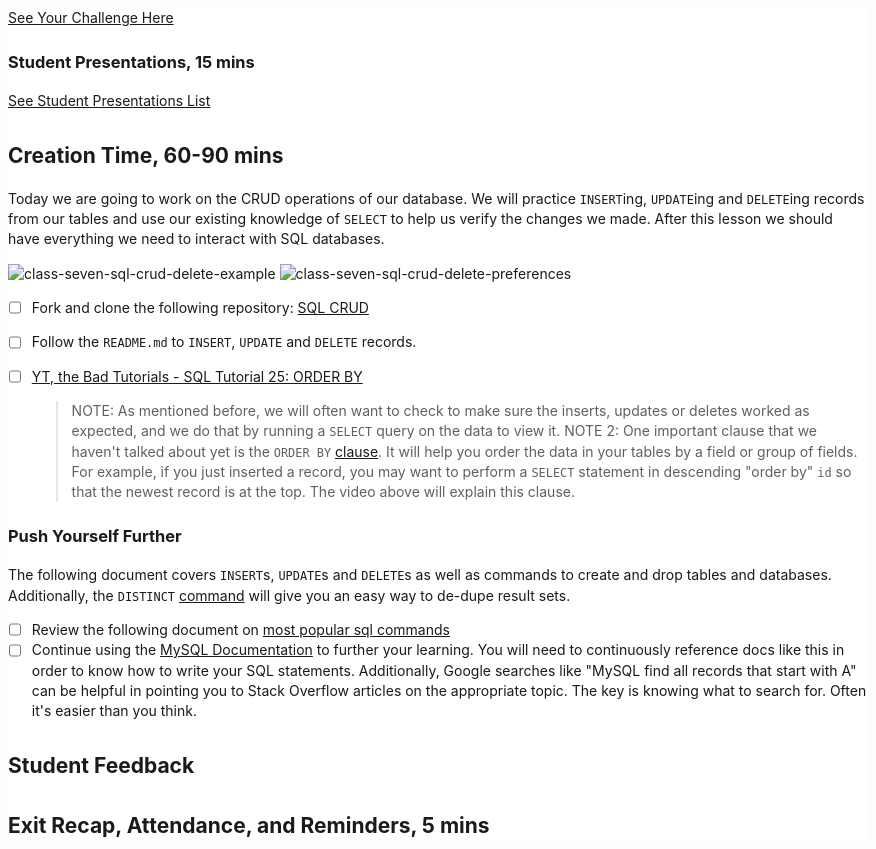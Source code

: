 
[See Your Challenge Here](./../additionalResources/interviewChallenges.md)


### Student Presentations, 15 mins

[See Student Presentations List](./../additionalResources/studentPresentations.md)

## Creation Time, 60-90 mins

Today we are going to work on the CRUD operations of our database. We will practice `INSERT`ing, `UPDATE`ing and `DELETE`ing records from our tables and use our existing knowledge of `SELECT` to help us verify the changes we made. After this lesson we should have everything we need to interact with SQL databases.

![class-seven-sql-crud-delete-example](./../images/class-seven-sql-crud-delete-example.png)
![class-seven-sql-crud-delete-preferences](./../images/class-seven-sql-crud-delete-preferences.png)

- [ ] Fork and clone the following repository: [SQL CRUD](https://github.com/AustinCodingAcademy/311_wk4_day1_crud)
- [ ] Follow the `README.md` to `INSERT`, `UPDATE` and `DELETE` records.
- [ ] [YT, the Bad Tutorials - SQL Tutorial 25: ORDER BY](https://youtu.be/6YGvqrwQ9d4)

    > NOTE: As mentioned before, we will often want to check to make sure the inserts, updates or deletes worked as expected, and we do that by running a `SELECT` query on the data to view it.
    > NOTE 2: One important clause that we haven't talked about yet is the `ORDER BY` [clause](https://www.w3schools.com/sql/sql_orderby.asp). It will help you order the data in your tables by a field or group of fields. For example, if you just inserted a record, you may want to perform a `SELECT` statement in descending "order by" `id` so that the newest record is at the top. The video above will explain this clause.

### Push Yourself Further

The following document covers `INSERT`s, `UPDATE`s and `DELETE`s as well as commands to create and drop tables and databases. Additionally, the `DISTINCT` [command](https://www.w3schools.com/sql/sql_distinct.asp) will give you an easy way to de-dupe result sets.

- [ ] Review the following document on [most popular sql commands](https://www.webhostface.com/blog/most-popular-mysql-commands/)
- [ ] Continue using the [MySQL Documentation](https://dev.mysql.com/doc/) to further your learning. You will need to continuously reference docs like this in order to know how to write your SQL statements. Additionally, Google searches like "MySQL find all records that start with A" can be helpful in pointing you to Stack Overflow articles on the appropriate topic. The key is knowing what to search for. Often it's easier than you think.

## Student Feedback

<iframe src="https://docs.google.com/forms/d/e/1FAIpQLScjuL10i2xFGMWRwkjtgAL8F1Y5ipMPPjtTCDzkO1ZBcxUYZA/viewform?embedded=true" width="640" height="500" frameborder="0" marginheight="0" marginwidth="0">Loading…</iframe>

## Exit Recap, Attendance, and Reminders, 5 mins
